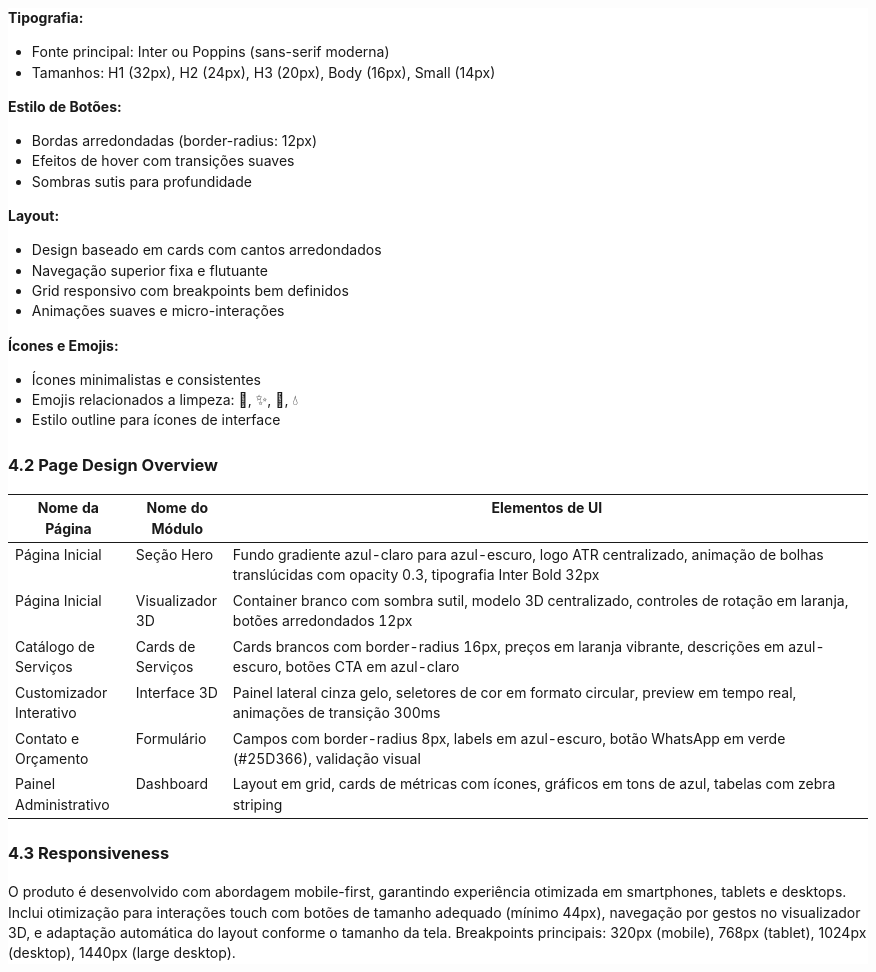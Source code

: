 **Tipografia:**
- Fonte principal: Inter ou Poppins (sans-serif moderna)
- Tamanhos: H1 (32px), H2 (24px), H3 (20px), Body (16px), Small (14px)

**Estilo de Botões:**
- Bordas arredondadas (border-radius: 12px)
- Efeitos de hover com transições suaves
- Sombras sutis para profundidade

**Layout:**
- Design baseado em cards com cantos arredondados
- Navegação superior fixa e flutuante
- Grid responsivo com breakpoints bem definidos
- Animações suaves e micro-interações

**Ícones e Emojis:**
- Ícones minimalistas e consistentes
- Emojis relacionados a limpeza: 🧽, ✨, 👟, 💧
- Estilo outline para ícones de interface

### 4.2 Page Design Overview

| Nome da Página | Nome do Módulo | Elementos de UI |
|----------------|----------------|-----------------|
| Página Inicial | Seção Hero | Fundo gradiente azul-claro para azul-escuro, logo ATR centralizado, animação de bolhas translúcidas com opacity 0.3, tipografia Inter Bold 32px |
| Página Inicial | Visualizador 3D | Container branco com sombra sutil, modelo 3D centralizado, controles de rotação em laranja, botões arredondados 12px |
| Catálogo de Serviços | Cards de Serviços | Cards brancos com border-radius 16px, preços em laranja vibrante, descrições em azul-escuro, botões CTA em azul-claro |
| Customizador Interativo | Interface 3D | Painel lateral cinza gelo, seletores de cor em formato circular, preview em tempo real, animações de transição 300ms |
| Contato e Orçamento | Formulário | Campos com border-radius 8px, labels em azul-escuro, botão WhatsApp em verde (#25D366), validação visual |
| Painel Administrativo | Dashboard | Layout em grid, cards de métricas com ícones, gráficos em tons de azul, tabelas com zebra striping |

### 4.3 Responsiveness

O produto é desenvolvido com abordagem mobile-first, garantindo experiência otimizada em smartphones, tablets e desktops. Inclui otimização para interações touch com botões de tamanho adequado (mínimo 44px), navegação por gestos no visualizador 3D, e adaptação automática do layout conforme o tamanho da tela. Breakpoints principais: 320px (mobile), 768px (tablet), 1024px (desktop), 1440px (large desktop).